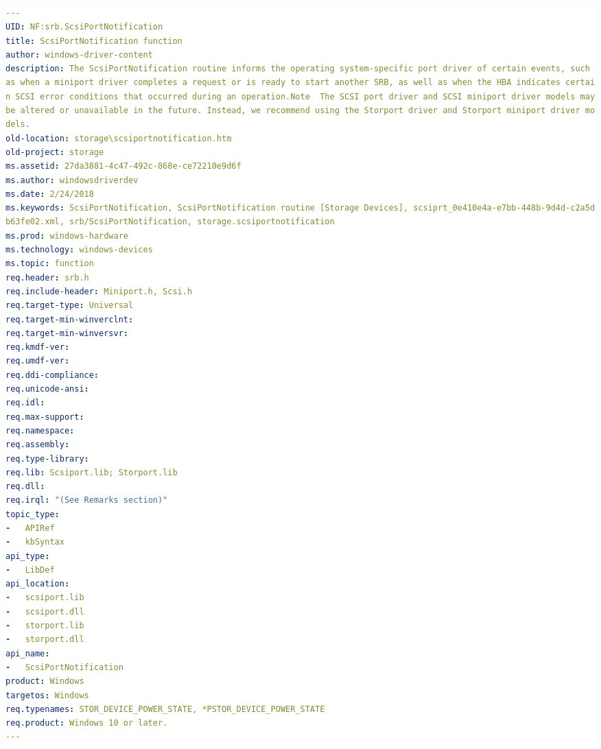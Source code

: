 ```yaml
---
UID: NF:srb.ScsiPortNotification
title: ScsiPortNotification function
author: windows-driver-content
description: The ScsiPortNotification routine informs the operating system-specific port driver of certain events, such as when a miniport driver completes a request or is ready to start another SRB, as well as when the HBA indicates certain SCSI error conditions that occurred during an operation.Note  The SCSI port driver and SCSI miniport driver models may be altered or unavailable in the future. Instead, we recommend using the Storport driver and Storport miniport driver models.
old-location: storage\scsiportnotification.htm
old-project: storage
ms.assetid: 27da3881-4c47-492c-868e-ce72210e9d6f
ms.author: windowsdriverdev
ms.date: 2/24/2018
ms.keywords: ScsiPortNotification, ScsiPortNotification routine [Storage Devices], scsiprt_0e410e4a-e7bb-448b-9d4d-c2a5db63fe02.xml, srb/ScsiPortNotification, storage.scsiportnotification
ms.prod: windows-hardware
ms.technology: windows-devices
ms.topic: function
req.header: srb.h
req.include-header: Miniport.h, Scsi.h
req.target-type: Universal
req.target-min-winverclnt: 
req.target-min-winversvr: 
req.kmdf-ver: 
req.umdf-ver: 
req.ddi-compliance: 
req.unicode-ansi: 
req.idl: 
req.max-support: 
req.namespace: 
req.assembly: 
req.type-library: 
req.lib: Scsiport.lib; Storport.lib
req.dll: 
req.irql: "(See Remarks section)"
topic_type:
-	APIRef
-	kbSyntax
api_type:
-	LibDef
api_location:
-	scsiport.lib
-	scsiport.dll
-	storport.lib
-	storport.dll
api_name:
-	ScsiPortNotification
product: Windows
targetos: Windows
req.typenames: STOR_DEVICE_POWER_STATE, *PSTOR_DEVICE_POWER_STATE
req.product: Windows 10 or later.
---
```
